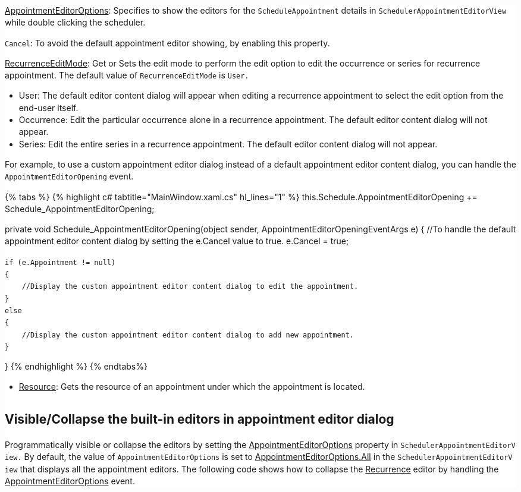 [AppointmentEditorOptions](https://help.syncfusion.com/cr/winui/Syncfusion.UI.Xaml.Scheduler.AppointmentEditorOptions.html): Specifies to show the editors for the `ScheduleAppointment` details in `SchedulerAppointmentEditorView` while double clicking the scheduler.

`Cancel`: To avoid the default appointment editor showing, by enabling this property.

[RecurrenceEditMode](https://help.syncfusion.com/cr/winui/Syncfusion.UI.Xaml.Scheduler.AppointmentEditorOpeningEventArgs.html#Syncfusion_UI_Xaml_Scheduler_AppointmentEditorOpeningEventArgs_RecurrenceEditMode): Get or Sets the edit mode to perform the edit option to edit the occurrence or series for recurrence appointment. The default value of `RecurrenceEditMode` is `User.`

* User: The default editor content dialog will appear when editing a recurrence appointment to select the edit option from the end-user itself.
* Occurrence: Edit the particular occurrence alone in a recurrence appointment. The default editor content dialog will not appear.
* Series: Edit the entire series in a recurrence appointment. The default editor content dialog will not appear.

For example, to use a custom appointment editor dialog instead of a default appointment editor content dialog, you can handle the `AppointmentEditorOpening` event.

{% tabs %}
{% highlight c# tabtitle="MainWindow.xaml.cs" hl_lines="1" %}
this.Schedule.AppointmentEditorOpening += Schedule_AppointmentEditorOpening;

private void Schedule_AppointmentEditorOpening(object sender, AppointmentEditorOpeningEventArgs e)
{
    //To handle the default appointment editor content dialog by setting the e.Cancel value to true.
    e.Cancel = true;

    if (e.Appointment != null)
    {
        //Display the custom appointment editor content dialog to edit the appointment.
    }
    else
    {
        //Display the custom appointment editor content dialog to add new appointment.
    }
}
{% endhighlight %}
{% endtabs%}

* [Resource](https://help.syncfusion.com/cr/winui/Syncfusion.UI.Xaml.Scheduler.AppointmentEditorOpeningEventArgs.html#Syncfusion_UI_Xaml_Scheduler_AppointmentEditorOpeningEventArgs_Resource): Gets the resource of an appointment under which the appointment is located.

## Visible/Collapse the built-in editors in appointment editor dialog

Programmatically visible or collapse the editors by setting the [AppointmentEditorOptions](https://help.syncfusion.com/cr/winui/Syncfusion.UI.Xaml.Scheduler.AppointmentEditorOptions.html) property in `SchedulerAppointmentEditorView.` By default, the value of `AppointmentEditorOptions` is set to [AppointmentEditorOptions.All](https://help.syncfusion.com/cr/winui/Syncfusion.UI.Xaml.Scheduler.AppointmentEditorOptions.html#Syncfusion_UI_Xaml_Scheduler_AppointmentEditorOptions_All) in the `SchedulerAppointmentEditorView` that displays all the appointment editors. The following code shows how to collapse the [Recurrence](https://help.syncfusion.com/cr/winui/Syncfusion.UI.Xaml.Scheduler.AppointmentEditorOptions.html#Syncfusion_UI_Xaml_Scheduler_AppointmentEditorOptions_Recurrence) editor by handling the [AppointmentEditorOptions](https://help.syncfusion.com/cr/winui/Syncfusion.UI.Xaml.Scheduler.AppointmentEditorOptions.html) event.
